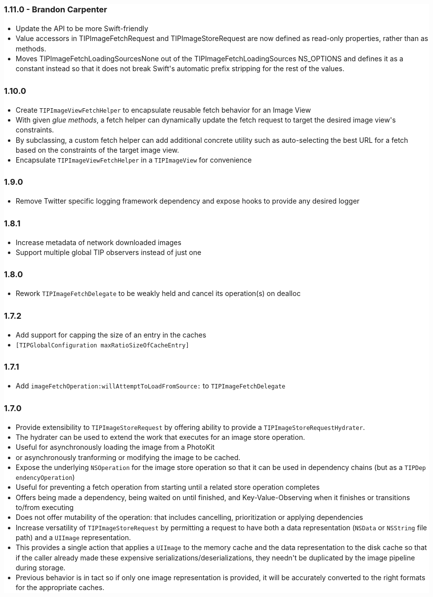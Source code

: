 ### 1.11.0 - Brandon Carpenter

- Update the API to be more Swift-friendly
- Value accessors in TIPImageFetchRequest and TIPImageStoreRequest are now defined as read-only properties, rather than as methods.
- Moves TIPImageFetchLoadingSourcesNone out of the TIPImageFetchLoadingSources NS_OPTIONS and defines it as a constant instead so that it does not break Swift's automatic prefix stripping for the rest of the values.

### 1.10.0

- Create `TIPImageViewFetchHelper` to encapsulate reusable fetch behavior for an Image View
- With given *glue methods*, a fetch helper can dynamically update the fetch request to target the desired image view's constraints.
- By subclassing, a custom fetch helper can add additional concrete utility such as auto-selecting the best URL for a fetch based on the constraints of the target image view.
- Encapsulate `TIPImageViewFetchHelper` in a `TIPImageView` for convenience

### 1.9.0

- Remove Twitter specific logging framework dependency and expose hooks to provide any desired logger

### 1.8.1

- Increase metadata of network downloaded images
- Support multiple global TIP observers instead of just one

### 1.8.0

- Rework `TIPImageFetchDelegate` to be weakly held and cancel its operation(s) on dealloc

### 1.7.2

- Add support for capping the size of an entry in the caches
- `[TIPGlobalConfiguration maxRatioSizeOfCacheEntry]`

### 1.7.1

- Add `imageFetchOperation:willAttemptToLoadFromSource:` to `TIPImageFetchDelegate`

### 1.7.0

- Provide extensibility to `TIPImageStoreRequest` by offering ability to provide a `TIPImageStoreRequestHydrater`.
- The hydrater can be used to extend the work that executes for an image store operation.
- Useful for asynchronously loading the image from a PhotoKit
-    or asynchronously tranforming or modifying the image to be cached.
- Expose the underlying `NSOperation` for the image store operation so that it can be used in dependency chains (but as a `TIPDependencyOperation`)
- Useful for preventing a fetch operation from starting until a related store operation completes
- Offers being made a dependency, being waited on until finished, and Key-Value-Observing when it finishes or transitions to/from executing
- Does not offer mutability of the operation: that includes cancelling, prioritization or applying dependencies
- Increase versatility of `TIPImageStoreRequest` by permitting a request to have both a data representation (`NSData` or `NSString` file path) and a `UIImage` representation.
- This provides a single action that applies a `UIImage` to the memory cache and the data representation to the disk cache so that if the caller already made these expensive serializations/deserializations, they needn't be duplicated by the image pipeline during storage.
- Previous behavior is in tact so if only one image representation is provided, it will be accurately converted to the right formats for the appropriate caches.
